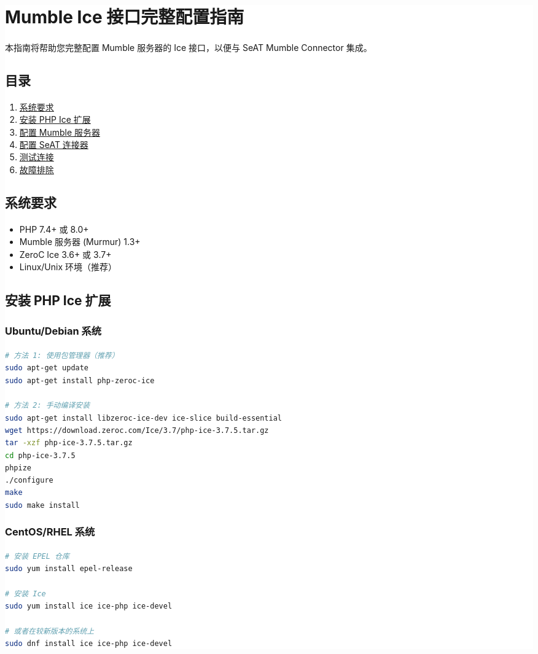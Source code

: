 # Mumble Ice 接口完整配置指南

本指南将帮助您完整配置 Mumble 服务器的 Ice 接口，以便与 SeAT Mumble Connector 集成。

## 目录
1. [系统要求](#系统要求)
2. [安装 PHP Ice 扩展](#安装-php-ice-扩展)
3. [配置 Mumble 服务器](#配置-mumble-服务器)
4. [配置 SeAT 连接器](#配置-seat-连接器)
5. [测试连接](#测试连接)
6. [故障排除](#故障排除)

## 系统要求

- PHP 7.4+ 或 8.0+
- Mumble 服务器 (Murmur) 1.3+
- ZeroC Ice 3.6+ 或 3.7+
- Linux/Unix 环境（推荐）

## 安装 PHP Ice 扩展

### Ubuntu/Debian 系统

```bash
# 方法 1: 使用包管理器（推荐）
sudo apt-get update
sudo apt-get install php-zeroc-ice

# 方法 2: 手动编译安装
sudo apt-get install libzeroc-ice-dev ice-slice build-essential
wget https://download.zeroc.com/Ice/3.7/php-ice-3.7.5.tar.gz
tar -xzf php-ice-3.7.5.tar.gz
cd php-ice-3.7.5
phpize
./configure
make
sudo make install
```

### CentOS/RHEL 系统

```bash
# 安装 EPEL 仓库
sudo yum install epel-release

# 安装 Ice
sudo yum install ice ice-php ice-devel

# 或者在较新版本的系统上
sudo dnf install ice ice-php ice-devel
```
